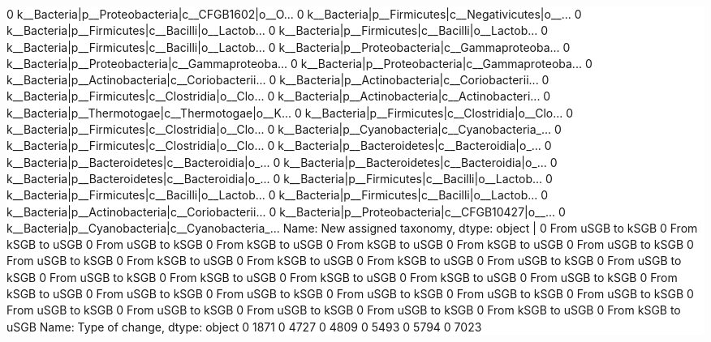 0    k__Bacteria\|p__Proteobacteria\|c__CFGB1602\|o__O...
0    k__Bacteria\|p__Firmicutes\|c__Negativicutes\|o__...
0    k__Bacteria\|p__Firmicutes\|c__Bacilli\|o__Lactob...
0    k__Bacteria\|p__Firmicutes\|c__Bacilli\|o__Lactob...
0    k__Bacteria\|p__Firmicutes\|c__Bacilli\|o__Lactob...
0    k__Bacteria\|p__Proteobacteria\|c__Gammaproteoba...
0    k__Bacteria\|p__Proteobacteria\|c__Gammaproteoba...
0    k__Bacteria\|p__Proteobacteria\|c__Gammaproteoba...
0    k__Bacteria\|p__Actinobacteria\|c__Coriobacterii...
0    k__Bacteria\|p__Actinobacteria\|c__Coriobacterii...
0    k__Bacteria\|p__Firmicutes\|c__Clostridia\|o__Clo...
0    k__Bacteria\|p__Actinobacteria\|c__Actinobacteri...
0    k__Bacteria\|p__Thermotogae\|c__Thermotogae\|o__K...
0    k__Bacteria\|p__Firmicutes\|c__Clostridia\|o__Clo...
0    k__Bacteria\|p__Firmicutes\|c__Clostridia\|o__Clo...
0    k__Bacteria\|p__Cyanobacteria\|c__Cyanobacteria_...
0    k__Bacteria\|p__Firmicutes\|c__Clostridia\|o__Clo...
0    k__Bacteria\|p__Bacteroidetes\|c__Bacteroidia\|o_...
0    k__Bacteria\|p__Bacteroidetes\|c__Bacteroidia\|o_...
0    k__Bacteria\|p__Bacteroidetes\|c__Bacteroidia\|o_...
0    k__Bacteria\|p__Bacteroidetes\|c__Bacteroidia\|o_...
0    k__Bacteria\|p__Firmicutes\|c__Bacilli\|o__Lactob...
0    k__Bacteria\|p__Firmicutes\|c__Bacilli\|o__Lactob...
0    k__Bacteria\|p__Firmicutes\|c__Bacilli\|o__Lactob...
0    k__Bacteria\|p__Actinobacteria\|c__Coriobacterii...
0    k__Bacteria\|p__Proteobacteria\|c__CFGB10427\|o__...
0    k__Bacteria\|p__Cyanobacteria\|c__Cyanobacteria_...
Name: New assigned taxonomy, dtype: object	| 0    From uSGB to kSGB
0    From kSGB to uSGB
0    From uSGB to kSGB
0    From kSGB to uSGB
0    From kSGB to uSGB
0    From kSGB to uSGB
0    From uSGB to kSGB
0    From uSGB to kSGB
0    From kSGB to uSGB
0    From kSGB to uSGB
0    From kSGB to uSGB
0    From uSGB to kSGB
0    From uSGB to kSGB
0    From uSGB to kSGB
0    From kSGB to uSGB
0    From kSGB to uSGB
0    From kSGB to uSGB
0    From uSGB to kSGB
0    From kSGB to uSGB
0    From uSGB to kSGB
0    From uSGB to kSGB
0    From uSGB to kSGB
0    From uSGB to kSGB
0    From uSGB to kSGB
0    From uSGB to kSGB
0    From uSGB to kSGB
0    From uSGB to kSGB
0    From uSGB to kSGB
0    From kSGB to uSGB
0    From kSGB to uSGB
Name: Type of change, dtype: object
0     1871
0     4727
0     4809
0     5493
0     5794
0     7023